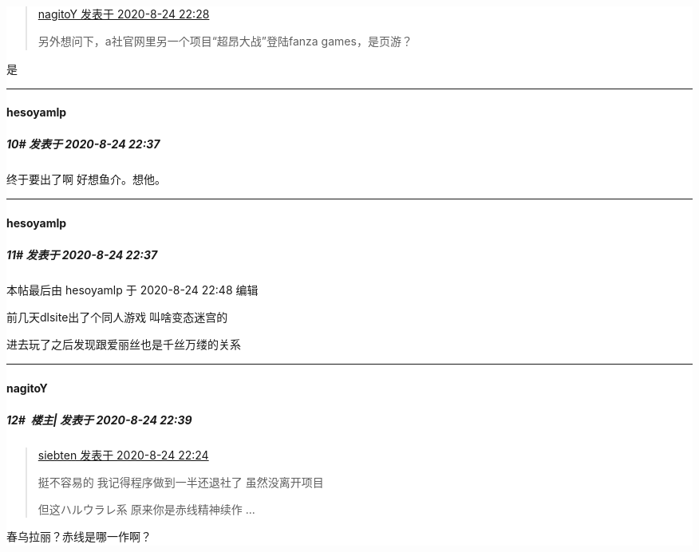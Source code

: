 <blockquote><a href="httphttps://bbs.saraba1st.com/2b/forum.php?mod=redirect&amp;goto=findpost&amp;pid=48539727&amp;ptid=1956384" target="_blank">nagitoY 发表于 2020-8-24 22:28</a>

另外想问下，a社官网里另一个项目“超昂大战”登陆fanza games，是页游？</blockquote>
是







*****

####  hesoyamlp  
##### 10#       发表于 2020-8-24 22:37




终于要出了啊
好想鱼介。想他。







*****

####  hesoyamlp  
##### 11#       发表于 2020-8-24 22:37



 本帖最后由 hesoyamlp 于 2020-8-24 22:48 编辑 

前几天dlsite出了个同人游戏 叫啥变态迷宫的

进去玩了之后发现跟爱丽丝也是千丝万缕的关系








*****

####  nagitoY  
##### 12#         楼主| 发表于 2020-8-24 22:39



<blockquote><a href="httphttps://bbs.saraba1st.com/2b/forum.php?mod=redirect&amp;goto=findpost&amp;pid=48539671&amp;ptid=1956384" target="_blank">siebten 发表于 2020-8-24 22:24</a>

挺不容易的 我记得程序做到一半还退社了 虽然没离开项目 


但这ハルウラレ系 原来你是赤线精神续作 ...</blockquote>
春乌拉丽？赤线是哪一作啊？




